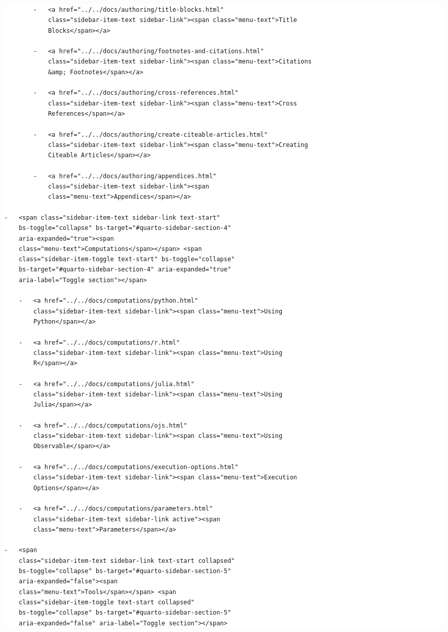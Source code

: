             -   <a href="../../docs/authoring/title-blocks.html"
                class="sidebar-item-text sidebar-link"><span class="menu-text">Title
                Blocks</span></a>

            -   <a href="../../docs/authoring/footnotes-and-citations.html"
                class="sidebar-item-text sidebar-link"><span class="menu-text">Citations
                &amp; Footnotes</span></a>

            -   <a href="../../docs/authoring/cross-references.html"
                class="sidebar-item-text sidebar-link"><span class="menu-text">Cross
                References</span></a>

            -   <a href="../../docs/authoring/create-citeable-articles.html"
                class="sidebar-item-text sidebar-link"><span class="menu-text">Creating
                Citeable Articles</span></a>

            -   <a href="../../docs/authoring/appendices.html"
                class="sidebar-item-text sidebar-link"><span
                class="menu-text">Appendices</span></a>

    -   <span class="sidebar-item-text sidebar-link text-start"
        bs-toggle="collapse" bs-target="#quarto-sidebar-section-4"
        aria-expanded="true"><span
        class="menu-text">Computations</span></span> <span
        class="sidebar-item-toggle text-start" bs-toggle="collapse"
        bs-target="#quarto-sidebar-section-4" aria-expanded="true"
        aria-label="Toggle section"></span>

        -   <a href="../../docs/computations/python.html"
            class="sidebar-item-text sidebar-link"><span class="menu-text">Using
            Python</span></a>

        -   <a href="../../docs/computations/r.html"
            class="sidebar-item-text sidebar-link"><span class="menu-text">Using
            R</span></a>

        -   <a href="../../docs/computations/julia.html"
            class="sidebar-item-text sidebar-link"><span class="menu-text">Using
            Julia</span></a>

        -   <a href="../../docs/computations/ojs.html"
            class="sidebar-item-text sidebar-link"><span class="menu-text">Using
            Observable</span></a>

        -   <a href="../../docs/computations/execution-options.html"
            class="sidebar-item-text sidebar-link"><span class="menu-text">Execution
            Options</span></a>

        -   <a href="../../docs/computations/parameters.html"
            class="sidebar-item-text sidebar-link active"><span
            class="menu-text">Parameters</span></a>

    -   <span
        class="sidebar-item-text sidebar-link text-start collapsed"
        bs-toggle="collapse" bs-target="#quarto-sidebar-section-5"
        aria-expanded="false"><span
        class="menu-text">Tools</span></span> <span
        class="sidebar-item-toggle text-start collapsed"
        bs-toggle="collapse" bs-target="#quarto-sidebar-section-5"
        aria-expanded="false" aria-label="Toggle section"></span>
